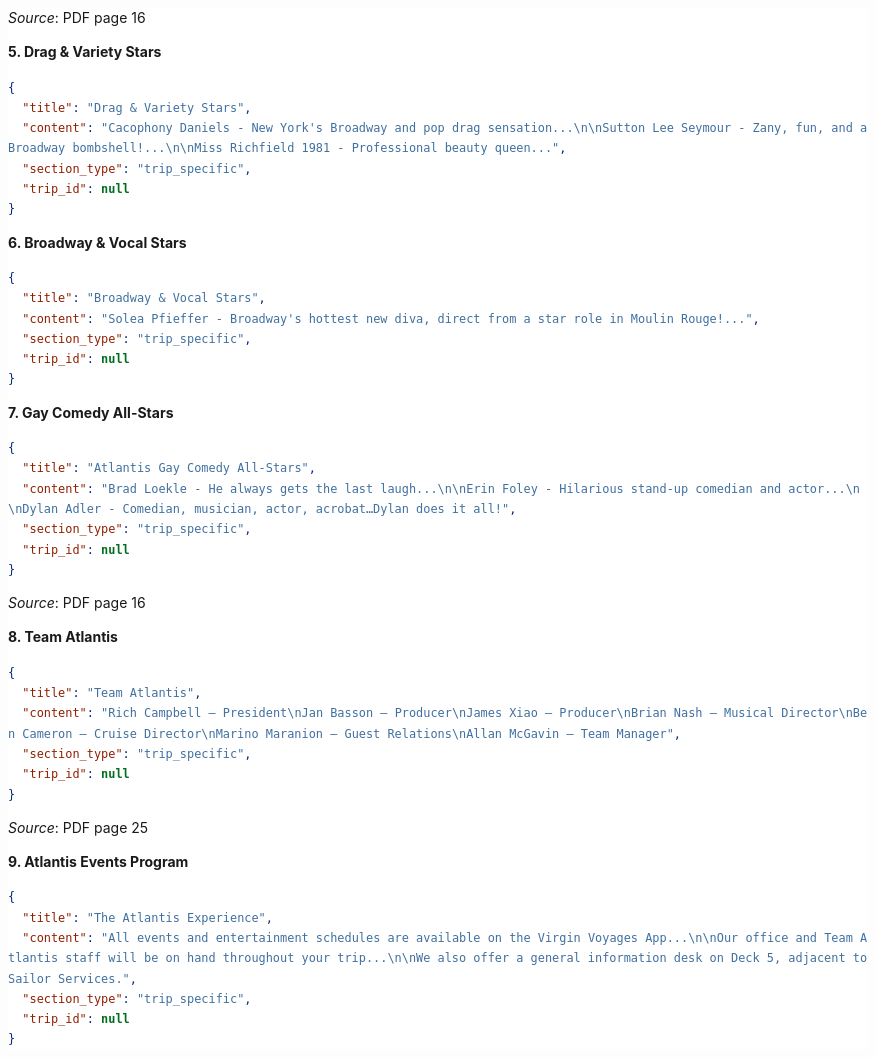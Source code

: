 _Source_: PDF page 16

**5. Drag & Variety Stars**

```json
{
  "title": "Drag & Variety Stars",
  "content": "Cacophony Daniels - New York's Broadway and pop drag sensation...\n\nSutton Lee Seymour - Zany, fun, and a Broadway bombshell!...\n\nMiss Richfield 1981 - Professional beauty queen...",
  "section_type": "trip_specific",
  "trip_id": null
}
```

**6. Broadway & Vocal Stars**

```json
{
  "title": "Broadway & Vocal Stars",
  "content": "Solea Pfieffer - Broadway's hottest new diva, direct from a star role in Moulin Rouge!...",
  "section_type": "trip_specific",
  "trip_id": null
}
```

**7. Gay Comedy All-Stars**

```json
{
  "title": "Atlantis Gay Comedy All-Stars",
  "content": "Brad Loekle - He always gets the last laugh...\n\nErin Foley - Hilarious stand-up comedian and actor...\n\nDylan Adler - Comedian, musician, actor, acrobat…Dylan does it all!",
  "section_type": "trip_specific",
  "trip_id": null
}
```

_Source_: PDF page 16

**8. Team Atlantis**

```json
{
  "title": "Team Atlantis",
  "content": "Rich Campbell – President\nJan Basson – Producer\nJames Xiao – Producer\nBrian Nash – Musical Director\nBen Cameron – Cruise Director\nMarino Maranion – Guest Relations\nAllan McGavin – Team Manager",
  "section_type": "trip_specific",
  "trip_id": null
}
```

_Source_: PDF page 25

**9. Atlantis Events Program**

```json
{
  "title": "The Atlantis Experience",
  "content": "All events and entertainment schedules are available on the Virgin Voyages App...\n\nOur office and Team Atlantis staff will be on hand throughout your trip...\n\nWe also offer a general information desk on Deck 5, adjacent to Sailor Services.",
  "section_type": "trip_specific",
  "trip_id": null
}
```
